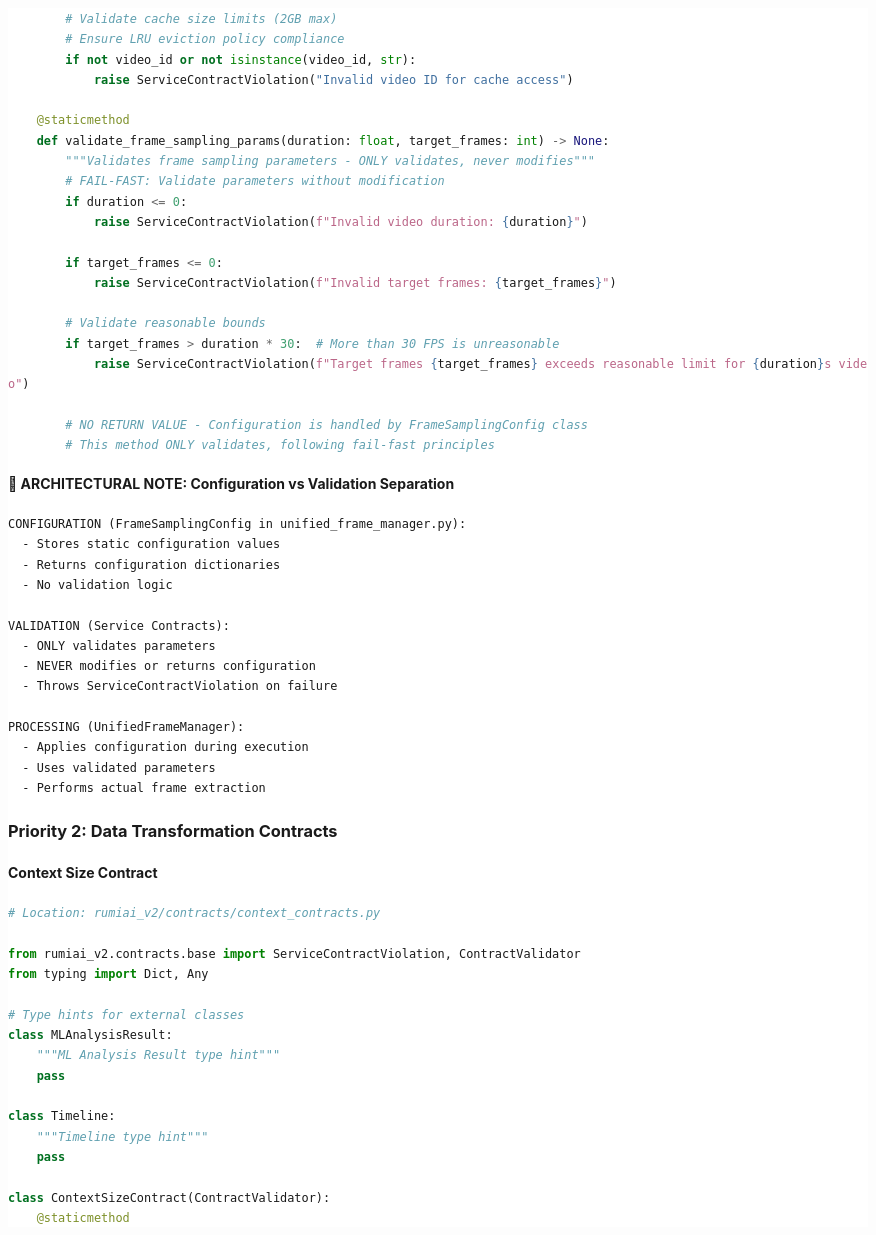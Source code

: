 ```python
        # Validate cache size limits (2GB max)
        # Ensure LRU eviction policy compliance
        if not video_id or not isinstance(video_id, str):
            raise ServiceContractViolation("Invalid video ID for cache access")
            
    @staticmethod
    def validate_frame_sampling_params(duration: float, target_frames: int) -> None:
        """Validates frame sampling parameters - ONLY validates, never modifies"""
        # FAIL-FAST: Validate parameters without modification
        if duration <= 0:
            raise ServiceContractViolation(f"Invalid video duration: {duration}")
        
        if target_frames <= 0:
            raise ServiceContractViolation(f"Invalid target frames: {target_frames}")
        
        # Validate reasonable bounds
        if target_frames > duration * 30:  # More than 30 FPS is unreasonable
            raise ServiceContractViolation(f"Target frames {target_frames} exceeds reasonable limit for {duration}s video")
        
        # NO RETURN VALUE - Configuration is handled by FrameSamplingConfig class
        # This method ONLY validates, following fail-fast principles
```

#### 📝 ARCHITECTURAL NOTE: Configuration vs Validation Separation
```
CONFIGURATION (FrameSamplingConfig in unified_frame_manager.py):
  - Stores static configuration values
  - Returns configuration dictionaries
  - No validation logic
  
VALIDATION (Service Contracts):
  - ONLY validates parameters
  - NEVER modifies or returns configuration
  - Throws ServiceContractViolation on failure
  
PROCESSING (UnifiedFrameManager):
  - Applies configuration during execution
  - Uses validated parameters
  - Performs actual frame extraction
```

### Priority 2: Data Transformation Contracts

#### Context Size Contract
```python
# Location: rumiai_v2/contracts/context_contracts.py

from rumiai_v2.contracts.base import ServiceContractViolation, ContractValidator
from typing import Dict, Any

# Type hints for external classes
class MLAnalysisResult:
    """ML Analysis Result type hint"""
    pass

class Timeline:
    """Timeline type hint"""
    pass

class ContextSizeContract(ContractValidator):
    @staticmethod
```